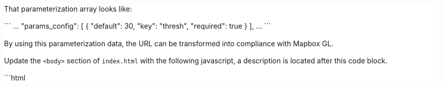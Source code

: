 That parameterization array looks like:

<div class="center-column"></div>
```
...
"params_config": [
  {
    "default": 30,
    "key": "thresh",
    "required": true
  }
],
...
```

By using this parameterization data, the URL can be transformed into compliance with Mapbox GL.

Update the `<body>` section of `index.html` with the following javascript, a description is located after this code block.

<div class="center-column"></div>
```html
  <!-- JS embedded in body tag  -->
  <script>
    // ...
    // callApiDatasetMetadata = async function ....
    // ...

    // get the Mapbox-ready raster tile URL template (example.com/{x}/{y}/{z})
    // takes as a single parameter the API response data
    getTileLayerUrlForTreeCoverLoss = function(obj) {
      // drill down to get a useful object
      var layerConfig = obj['data']['attributes']['layer'][0]['attributes']['layerConfig'];
      // get the full templated URL
      var urlTemplate = layerConfig['source']['tiles'][0];
      // get the URL template parameters
      var defaultParams = layerConfig['params_config'];

      // define reducing function that iteratively substitutes parameters
      // takes as two parameters:
      //   (0) the accumulated string of the URL with template components substituted
      //   (1) the current object in the parameters array
      urlTemplateReducer = function(accumulated, value) {
        // String.replace('{param}', defaultValue)
        return accumulated.replace('{' + value['key'] + '}', value['default'].toString());
      }
      // do the reducing, which iteratively replaces all configured parameters
      return defaultParams.reduce(urlTemplateReducer, urlTemplate);
    }

    // get a simple identifier
    // takes as one parameter the API response data
    getLayerSlug = function(obj) {
      return obj['data']['attributes']['layer'][0]['attributes']['slug'];
    }

    // add a raster tile layer to a Mapbox map
    // takes as three parameters:
    //   (0) the Mapbox map object
    //   (1) an identifier
    //   (2) the raster tile URL
    addTileLayerToMap = function(mapVar, title, url) {
      // need to first add a source
      mapVar.addSource( title, {
        type: 'raster',
        tiles: [
```